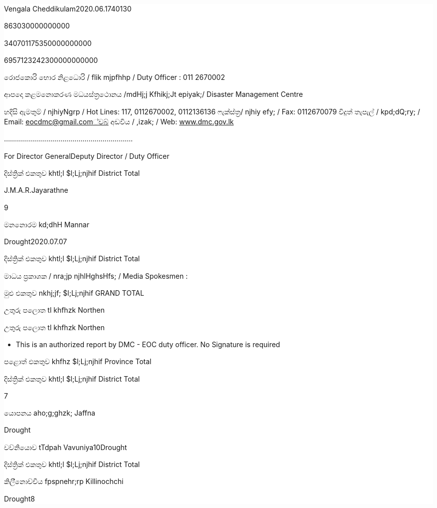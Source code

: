 Vengala Cheddikulam2020.06.1740130

863030000000000

340701175350000000000

6957123242300000000000

රොජකොරි භොර නිළධොරි / flik mjpfhhp / Duty Officer : 011 2670002

ආපදො කළමනොකරණ මධයස්ත්‍රථොනය /mdHj;j Kfhikj;Jt epiyak;/ Disaster Management Centre

හදිසි ඇමතුම් / njhiyNgrp / Hot Lines: 117, 0112670002, 0112136136 ෆැක්ස්ත්‍ර/ njhiy efy; / Fax: 0112670079 විදුත් තැපැල් / kpd;dQ;ry; / Email: eocdmc@gmail.com්වබ් අඩවිය / ,izak; / Web: www.dmc.gov.lk

……………………………………………………….

For Director GeneralDeputy Director / Duty Officer

දිස්ත්‍රික් එකතුව khtl;l $l;Lj;njhif District Total

J.M.A.R.Jayarathne

9

මනනොරම kd;dhH Mannar

Drought2020.07.07

දිස්ත්‍රික් එකතුව khtl;l $l;Lj;njhif District Total

මාධය ප්‍රකාශක / nra;jp njhlHghsHfs; / Media Spokesmen :

මුළු එකතුව nkhj;jf; $l;Lj;njhif GRAND TOTAL

උතුරු පලොත tl khfhzk Northen

උතුරු පලොත tl khfhzk Northen

* This is an authorized report by DMC - EOC duty officer. No Signature is required

පළොත් ඵකතුව khfhz $l;Lj;njhif Province Total

දිස්ත්‍රික් එකතුව khtl;l $l;Lj;njhif District Total

7

යොපනය aho;g;ghzk; Jaffna

Drought

වව්නියොව tTdpah Vavuniya10Drought

දිස්ත්‍රික් එකතුව khtl;l $l;Lj;njhif District Total

කිලි්නොච්චිය fpspnehr;rp Killinochchi

Drought8